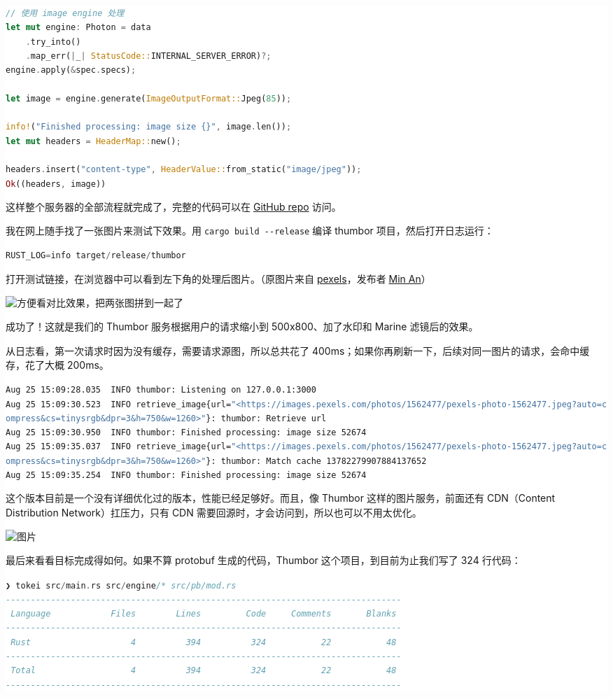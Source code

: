```rust
// 使用 image engine 处理
let mut engine: Photon = data
    .try_into()
    .map_err(|_| StatusCode::INTERNAL_SERVER_ERROR)?;
engine.apply(&spec.specs);

let image = engine.generate(ImageOutputFormat::Jpeg(85));

info!("Finished processing: image size {}", image.len());
let mut headers = HeaderMap::new();

headers.insert("content-type", HeaderValue::from_static("image/jpeg"));
Ok((headers, image))

```

这样整个服务器的全部流程就完成了，完整的代码可以在 [GitHub repo](https://github.com/tyrchen/geektime-rust/tree/master/05_thumbor) 访问。

我在网上随手找了一张图片来测试下效果。用 `cargo build --release` 编译 thumbor 项目，然后打开日志运行：

```rust
RUST_LOG=info target/release/thumbor

```

打开测试链接，在浏览器中可以看到左下角的处理后图片。（原图片来自 [pexels](https://www.pexels.com/photo/woman-behind-banana-leaves-1562477/)，发布者 [Min An](https://www.pexels.com/@minan1398)）

![](https://static001.geekbang.org/resource/image/7f/f2/7f69bebe4f911f7587455966bdf3eaf2.jpg?wh=1533x2250 "方便看对比效果，把两张图拼到一起了")

成功了！这就是我们的 Thumbor 服务根据用户的请求缩小到 500x800、加了水印和 Marine 滤镜后的效果。

从日志看，第一次请求时因为没有缓存，需要请求源图，所以总共花了 400ms；如果你再刷新一下，后续对同一图片的请求，会命中缓存，花了大概 200ms。

```bash
Aug 25 15:09:28.035  INFO thumbor: Listening on 127.0.0.1:3000
Aug 25 15:09:30.523  INFO retrieve_image{url="<https://images.pexels.com/photos/1562477/pexels-photo-1562477.jpeg?auto=compress&cs=tinysrgb&dpr=3&h=750&w=1260>"}: thumbor: Retrieve url
Aug 25 15:09:30.950  INFO thumbor: Finished processing: image size 52674
Aug 25 15:09:35.037  INFO retrieve_image{url="<https://images.pexels.com/photos/1562477/pexels-photo-1562477.jpeg?auto=compress&cs=tinysrgb&dpr=3&h=750&w=1260>"}: thumbor: Match cache 13782279907884137652
Aug 25 15:09:35.254  INFO thumbor: Finished processing: image size 52674

```

这个版本目前是一个没有详细优化过的版本，性能已经足够好。而且，像 Thumbor 这样的图片服务，前面还有 CDN（Content Distribution Network）扛压力，只有 CDN 需要回源时，才会访问到，所以也可以不用太优化。

![图片](https://static001.geekbang.org/resource/image/ac/9e/aca9f3e8acdd0e0daf07707c3a73cc9e.jpg?wh=1920x1140)

最后来看看目标完成得如何。如果不算 protobuf 生成的代码，Thumbor 这个项目，到目前为止我们写了 324 行代码：

```rust
❯ tokei src/main.rs src/engine/* src/pb/mod.rs
-------------------------------------------------------------------------------
 Language            Files        Lines         Code     Comments       Blanks
-------------------------------------------------------------------------------
 Rust                    4          394          324           22           48
-------------------------------------------------------------------------------
 Total                   4          394          324           22           48
-------------------------------------------------------------------------------

```
